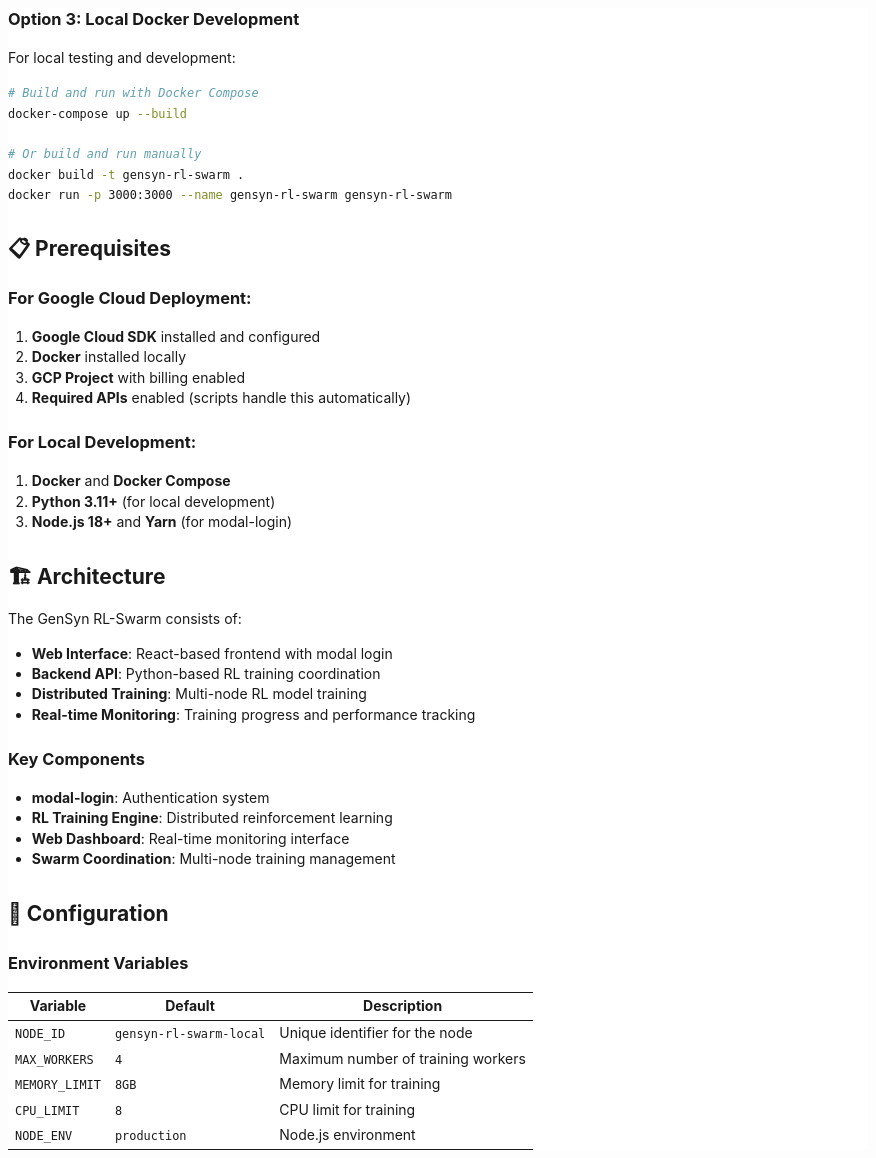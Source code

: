 ### Option 3: Local Docker Development

For local testing and development:

```bash
# Build and run with Docker Compose
docker-compose up --build

# Or build and run manually
docker build -t gensyn-rl-swarm .
docker run -p 3000:3000 --name gensyn-rl-swarm gensyn-rl-swarm
```

## 📋 Prerequisites

### For Google Cloud Deployment:
1. **Google Cloud SDK** installed and configured
2. **Docker** installed locally
3. **GCP Project** with billing enabled
4. **Required APIs** enabled (scripts handle this automatically)

### For Local Development:
1. **Docker** and **Docker Compose**
2. **Python 3.11+** (for local development)
3. **Node.js 18+** and **Yarn** (for modal-login)

## 🏗️ Architecture

The GenSyn RL-Swarm consists of:

- **Web Interface**: React-based frontend with modal login
- **Backend API**: Python-based RL training coordination
- **Distributed Training**: Multi-node RL model training
- **Real-time Monitoring**: Training progress and performance tracking

### Key Components

- **modal-login**: Authentication system
- **RL Training Engine**: Distributed reinforcement learning
- **Web Dashboard**: Real-time monitoring interface
- **Swarm Coordination**: Multi-node training management

## 🔧 Configuration

### Environment Variables

| Variable | Default | Description |
|----------|---------|-------------|
| `NODE_ID` | `gensyn-rl-swarm-local` | Unique identifier for the node |
| `MAX_WORKERS` | `4` | Maximum number of training workers |
| `MEMORY_LIMIT` | `8GB` | Memory limit for training |
| `CPU_LIMIT` | `8` | CPU limit for training |
| `NODE_ENV` | `production` | Node.js environment |
